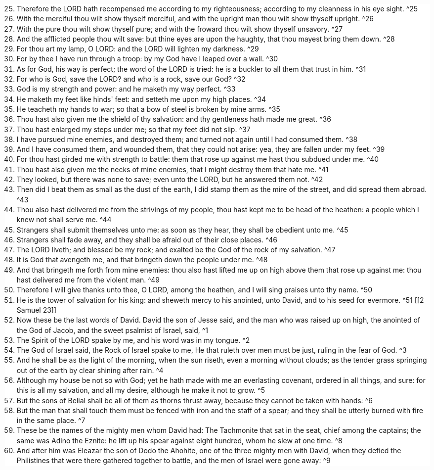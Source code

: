  25. Therefore the LORD hath recompensed me according to my righteousness; according to my cleanness in his eye sight. ^25
 26. With the merciful thou wilt show thyself merciful, and with the upright man thou wilt show thyself upright. ^26
 27. With the pure thou wilt show thyself pure; and with the froward thou wilt show thyself unsavory. ^27
 28. And the afflicted people thou wilt save: but thine eyes are upon the haughty, that thou mayest bring them down. ^28
 29. For thou art my lamp, O LORD: and the LORD will lighten my darkness. ^29
 30. For by thee I have run through a troop: by my God have I leaped over a wall. ^30
 31. As for God, his way is perfect; the word of the LORD is tried: he is a buckler to all them that trust in him. ^31
 32. For who is God, save the LORD? and who is a rock, save our God? ^32
 33. God is my strength and power: and he maketh my way perfect. ^33
 34. He maketh my feet like hinds' feet: and setteth me upon my high places. ^34
 35. He teacheth my hands to war; so that a bow of steel is broken by mine arms. ^35
 36. Thou hast also given me the shield of thy salvation: and thy gentleness hath made me great. ^36
 37. Thou hast enlarged my steps under me; so that my feet did not slip. ^37
 38. I have pursued mine enemies, and destroyed them; and turned not again until I had consumed them. ^38
 39. And I have consumed them, and wounded them, that they could not arise: yea, they are fallen under my feet. ^39
 40. For thou hast girded me with strength to battle: them that rose up against me hast thou subdued under me. ^40
 41. Thou hast also given me the necks of mine enemies, that I might destroy them that hate me. ^41
 42. They looked, but there was none to save; even unto the LORD, but he answered them not. ^42
 43. Then did I beat them as small as the dust of the earth, I did stamp them as the mire of the street, and did spread them abroad. ^43
 44. Thou also hast delivered me from the strivings of my people, thou hast kept me to be head of the heathen: a people which I knew not shall serve me. ^44
 45. Strangers shall submit themselves unto me: as soon as they hear, they shall be obedient unto me. ^45
 46. Strangers shall fade away, and they shall be afraid out of their close places. ^46
 47. The LORD liveth; and blessed be my rock; and exalted be the God of the rock of my salvation. ^47
 48. It is God that avengeth me, and that bringeth down the people under me. ^48
 49. And that bringeth me forth from mine enemies: thou also hast lifted me up on high above them that rose up against me: thou hast delivered me from the violent man. ^49
 50. Therefore I will give thanks unto thee, O LORD, among the heathen, and I will sing praises unto thy name. ^50
 51. He is the tower of salvation for his king: and sheweth mercy to his anointed, unto David, and to his seed for evermore. ^51
 [[2 Samuel 23]]
 1. Now these be the last words of David. David the son of Jesse said, and the man who was raised up on high, the anointed of the God of Jacob, and the sweet psalmist of Israel, said, ^1
 2. The Spirit of the LORD spake by me, and his word was in my tongue. ^2
 3. The God of Israel said, the Rock of Israel spake to me, He that ruleth over men must be just, ruling in the fear of God. ^3
 4. And he shall be as the light of the morning, when the sun riseth, even a morning without clouds; as the tender grass springing out of the earth by clear shining after rain. ^4
 5. Although my house be not so with God; yet he hath made with me an everlasting covenant, ordered in all things, and sure: for this is all my salvation, and all my desire, although he make it not to grow. ^5
 6. But the sons of Belial shall be all of them as thorns thrust away, because they cannot be taken with hands: ^6
 7. But the man that shall touch them must be fenced with iron and the staff of a spear; and they shall be utterly burned with fire in the same place. ^7
 8. These be the names of the mighty men whom David had: The Tachmonite that sat in the seat, chief among the captains; the same was Adino the Eznite: he lift up his spear against eight hundred, whom he slew at one time. ^8
 9. And after him was Eleazar the son of Dodo the Ahohite, one of the three mighty men with David, when they defied the Philistines that were there gathered together to battle, and the men of Israel were gone away: ^9